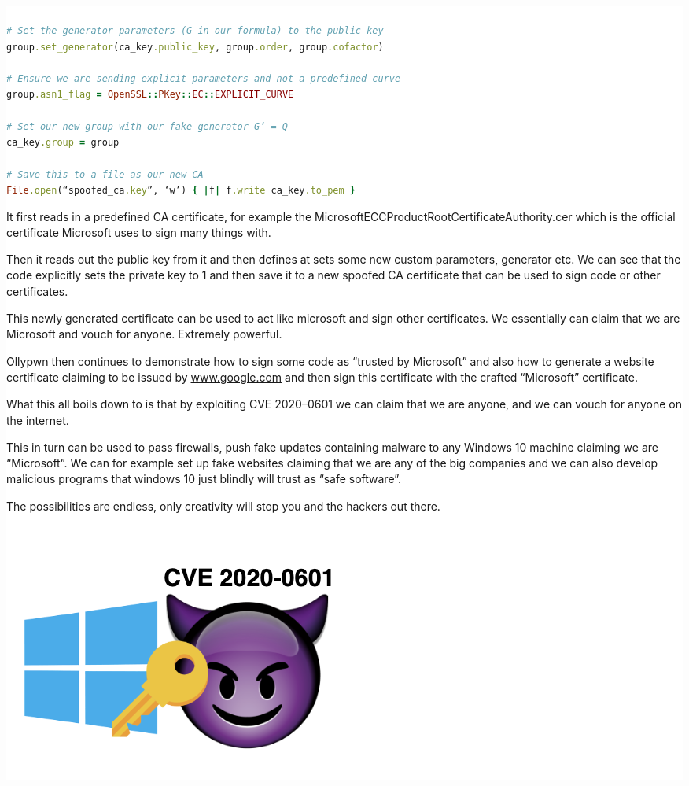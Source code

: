 ```ruby

# Set the generator parameters (G in our formula) to the public key
group.set_generator(ca_key.public_key, group.order, group.cofactor)

# Ensure we are sending explicit parameters and not a predefined curve
group.asn1_flag = OpenSSL::PKey::EC::EXPLICIT_CURVE

# Set our new group with our fake generator G’ = Q
ca_key.group = group

# Save this to a file as our new CA
File.open(“spoofed_ca.key”, ‘w’) { |f| f.write ca_key.to_pem }
```

It first reads in a predefined CA certificate, for example the MicrosoftECCProductRootCertificateAuthority.cer which is the official certificate Microsoft uses to sign many things with.

Then it reads out the public key from it and then defines at sets some new custom parameters, generator etc. We can see that the code explicitly sets the private key to 1 and then save it to a new spoofed CA certificate that can be used to sign code or other certificates.

This newly generated certificate can be used to act like microsoft and sign other certificates. We essentially can claim that we are Microsoft and vouch for anyone. Extremely powerful.

Ollypwn then continues to demonstrate how to sign some code as “trusted by Microsoft” and also how to generate a website certificate claiming to be issued by www.google.com and then sign this certificate with the crafted “Microsoft” certificate.

What this all boils down to is that by exploiting CVE 2020–0601 we can claim that we are anyone, and we can vouch for anyone on the internet.

This in turn can be used to pass firewalls, push fake updates containing malware to any Windows 10 machine claiming we are “Microsoft”. We can for example set up fake websites claiming that we are any of the big companies and we can also develop malicious programs that windows 10 just blindly will trust as “safe software”.

The possibilities are endless, only creativity will stop you and the hackers out there.

![summary](./summary.png)
